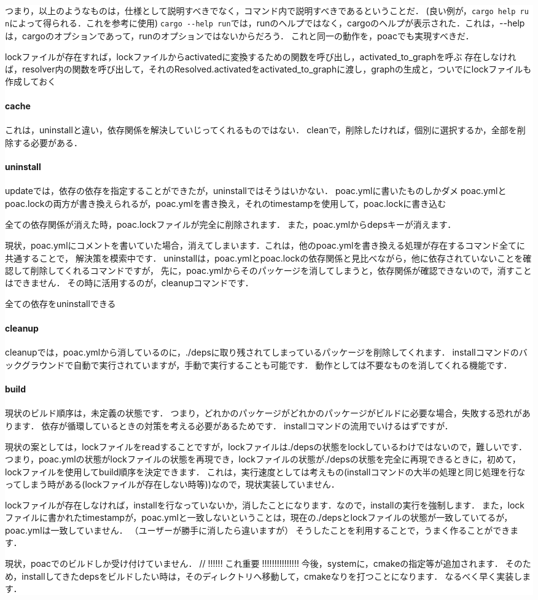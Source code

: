 つまり，以上のようなものは，仕様として説明すべきでなく，コマンド内で説明すべきであるということだ．
(良い例が，`cargo help run`によって得られる．これを参考に使用)
`cargo --help run`では，runのヘルプではなく，cargoのヘルプが表示された．これは，--helpは，cargoのオプションであって，runのオプションではないからだろう．
これと同一の動作を，poacでも実現すべきだ．

lockファイルが存在すれば，lockファイルからactivatedに変換するための関数を呼び出し，activated_to_graphを呼ぶ
存在しなければ，resolver内の関数を呼び出して，それのResolved.activatedをactivated_to_graphに渡し，graphの生成と，ついでにlockファイルも作成しておく


#### cache
これは，uninstallと違い，依存関係を解決していじってくれるものではない．
cleanで，削除したければ，個別に選択するか，全部を削除する必要がある．

#### uninstall
updateでは，依存の依存を指定することができたが，uninstallではそうはいかない．
poac.ymlに書いたものしかダメ
poac.ymlとpoac.lockの両方が書き換えられるが，poac.ymlを書き換え，それのtimestampを使用して，poac.lockに書き込む

全ての依存関係が消えた時，poac.lockファイルが完全に削除されます．
また，poac.ymlからdepsキーが消えます．

現状，poac.ymlにコメントを書いていた場合，消えてしまいます．これは，他のpoac.ymlを書き換える処理が存在するコマンド全てに共通することで，
解決策を模索中です．
uninstallは，poac.ymlとpoac.lockの依存関係と見比べながら，他に依存されていないことを確認して削除してくれるコマンドですが，
先に，poac.ymlからそのパッケージを消してしまうと，依存関係が確認できないので，消すことはできません．
その時に活用するのが，cleanupコマンドです．

全ての依存をuninstallできる

#### cleanup
cleanupでは，poac.ymlから消しているのに，./depsに取り残されてしまっているパッケージを削除してくれます．
installコマンドのバックグラウンドで自動で実行されていますが，手動で実行することも可能です．
動作としては不要なものを消してくれる機能です．


#### build
現状のビルド順序は，未定義の状態です．
つまり，どれかのパッケージがどれかのパッケージがビルドに必要な場合，失敗する恐れがあります．
依存が循環しているときの対策を考える必要があるためです．
installコマンドの流用でいけるはずですが．

現状の案としては，lockファイルをreadすることですが，lockファイルは./depsの状態をlockしているわけではないので，難しいです．
つまり，poac.ymlの状態がlockファイルの状態を再現でき，lockファイルの状態が./depsの状態を完全に再現できるときに，初めて，lockファイルを使用してbuild順序を決定できます．
これは，実行速度としては考えもの(installコマンドの大半の処理と同じ処理を行なってしまう時がある(lockファイルが存在しない時等))なので，現状実装していません．

lockファイルが存在しなければ，installを行なっていないか，消したことになります．なので，installの実行を強制します．
また，lockファイルに書かれたtimestampが，poac.ymlと一致しないということは，現在の./depsとlockファイルの状態が一致していてるが，poac.ymlは一致していません．
（ユーザーが勝手に消したら違いますが）
そうしたことを利用することで，うまく作ることができます．

現状，poacでのビルドしか受け付けていません． // !!!!!! これ重要 !!!!!!!!!!!!!!!
今後，systemに，cmakeの指定等が追加されます．
そのため，installしてきたdepsをビルドしたい時は，そのディレクトリへ移動して，cmakeなりを打つことになります．
なるべく早く実装します．
